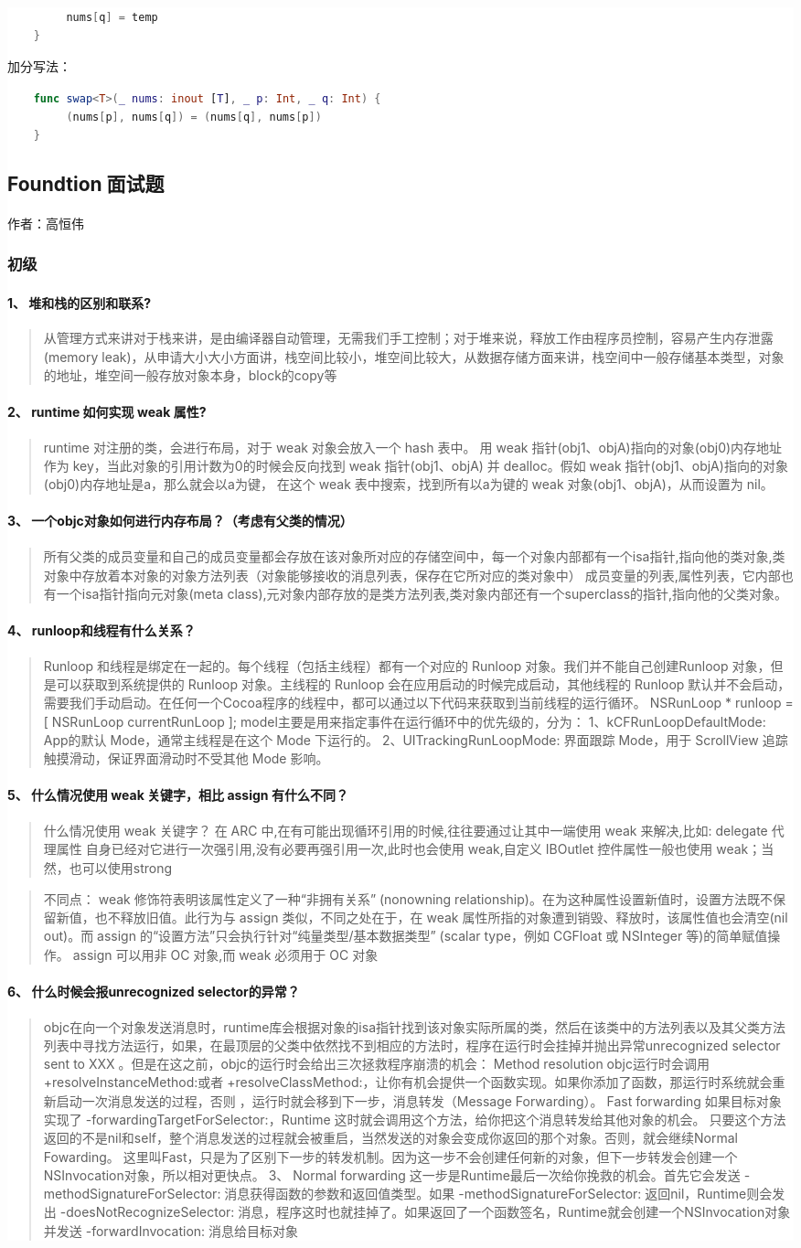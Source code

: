 ```swift
         nums[q] = temp 
    }
```
加分写法：
```swift
    func swap<T>(_ nums: inout [T], _ p: Int, _ q: Int) {
         (nums[p], nums[q]) = (nums[q], nums[p])
    }
```

## Foundtion 面试题  
作者：高恒伟
### 初级
#### 1、 堆和栈的区别和联系?

  > 从管理方式来讲对于栈来讲，是由编译器自动管理，无需我们手工控制；对于堆来说，释放工作由程序员控制，容易产生内存泄露(memory leak)，从申请大小大小方面讲，栈空间比较小，堆空间比较大，从数据存储方面来讲，栈空间中一般存储基本类型，对象的地址，堆空间一般存放对象本身，block的copy等
  
#### 2、 runtime 如何实现 weak 属性?

 >runtime 对注册的类，会进行布局，对于 weak 对象会放入一个 hash 表中。 用 weak 指针(obj1、objA)指向的对象(obj0)内存地址作为 key，当此对象的引用计数为0的时候会反向找到 weak 指针(obj1、objA) 并 dealloc。假如 weak 指针(obj1、objA)指向的对象(obj0)内存地址是a，那么就会以a为键， 在这个 weak 表中搜索，找到所有以a为键的 weak 对象(obj1、objA)，从而设置为 nil。
 
#### 3、 一个objc对象如何进行内存布局？（考虑有父类的情况）

 > 所有父类的成员变量和自己的成员变量都会存放在该对象所对应的存储空间中，每一个对象内部都有一个isa指针,指向他的类对象,类对象中存放着本对象的对象方法列表（对象能够接收的消息列表，保存在它所对应的类对象中）
成员变量的列表,属性列表，它内部也有一个isa指针指向元对象(meta class),元对象内部存放的是类方法列表,类对象内部还有一个superclass的指针,指向他的父类对象。

#### 4、 runloop和线程有什么关系？

 > Runloop 和线程是绑定在一起的。每个线程（包括主线程）都有一个对应的 Runloop 对象。我们并不能自己创建Runloop 对象，但是可以获取到系统提供的 Runloop 对象。主线程的 Runloop 会在应用启动的时候完成启动，其他线程的 Runloop 默认并不会启动，需要我们手动启动。在任何一个Cocoa程序的线程中，都可以通过以下代码来获取到当前线程的运行循环。
NSRunLoop * runloop = [ NSRunLoop currentRunLoop ];
model主要是用来指定事件在运行循环中的优先级的，分为：
1、kCFRunLoopDefaultMode: App的默认 Mode，通常主线程是在这个 Mode 下运行的。
2、UITrackingRunLoopMode: 界面跟踪 Mode，用于 ScrollView 追踪触摸滑动，保证界面滑动时不受其他 Mode 影响。

#### 5、 什么情况使用 weak 关键字，相比 assign 有什么不同？

  > 什么情况使用 weak 关键字？
在 ARC 中,在有可能出现循环引用的时候,往往要通过让其中一端使用 weak 来解决,比如: delegate 代理属性
自身已经对它进行一次强引用,没有必要再强引用一次,此时也会使用 weak,自定义 IBOutlet 控件属性一般也使用 weak；当然，也可以使用strong

 > 不同点：
weak 修饰符表明该属性定义了一种“非拥有关系” (nonowning relationship)。在为这种属性设置新值时，设置方法既不保留新值，也不释放旧值。此行为与 assign 类似，不同之处在于，在 weak 属性所指的对象遭到销毁、释放时，该属性值也会清空(nil out)。而 assign 的“设置方法”只会执行针对“纯量类型/基本数据类型” (scalar type，例如 CGFloat 或 NSInteger 等)的简单赋值操作。
assign 可以用非 OC 对象,而 weak 必须用于 OC 对象 

#### 6、 什么时候会报unrecognized selector的异常？
 >objc在向一个对象发送消息时，runtime库会根据对象的isa指针找到该对象实际所属的类，然后在该类中的方法列表以及其父类方法列表中寻找方法运行，如果，在最顶层的父类中依然找不到相应的方法时，程序在运行时会挂掉并抛出异常unrecognized selector sent to XXX 。但是在这之前，objc的运行时会给出三次拯救程序崩溃的机会：
Method resolution
objc运行时会调用+resolveInstanceMethod:或者 +resolveClassMethod:，让你有机会提供一个函数实现。如果你添加了函数，那运行时系统就会重新启动一次消息发送的过程，否则 ，运行时就会移到下一步，消息转发（Message Forwarding）。
Fast forwarding
如果目标对象实现了 -forwardingTargetForSelector:，Runtime 这时就会调用这个方法，给你把这个消息转发给其他对象的机会。 只要这个方法返回的不是nil和self，整个消息发送的过程就会被重启，当然发送的对象会变成你返回的那个对象。否则，就会继续Normal Fowarding。 这里叫Fast，只是为了区别下一步的转发机制。因为这一步不会创建任何新的对象，但下一步转发会创建一个NSInvocation对象，所以相对更快点。 3、 Normal forwarding
这一步是Runtime最后一次给你挽救的机会。首先它会发送 -methodSignatureForSelector: 消息获得函数的参数和返回值类型。如果 -methodSignatureForSelector: 返回nil，Runtime则会发出 -doesNotRecognizeSelector: 消息，程序这时也就挂掉了。如果返回了一个函数签名，Runtime就会创建一个NSInvocation对象并发送 -forwardInvocation: 消息给目标对象